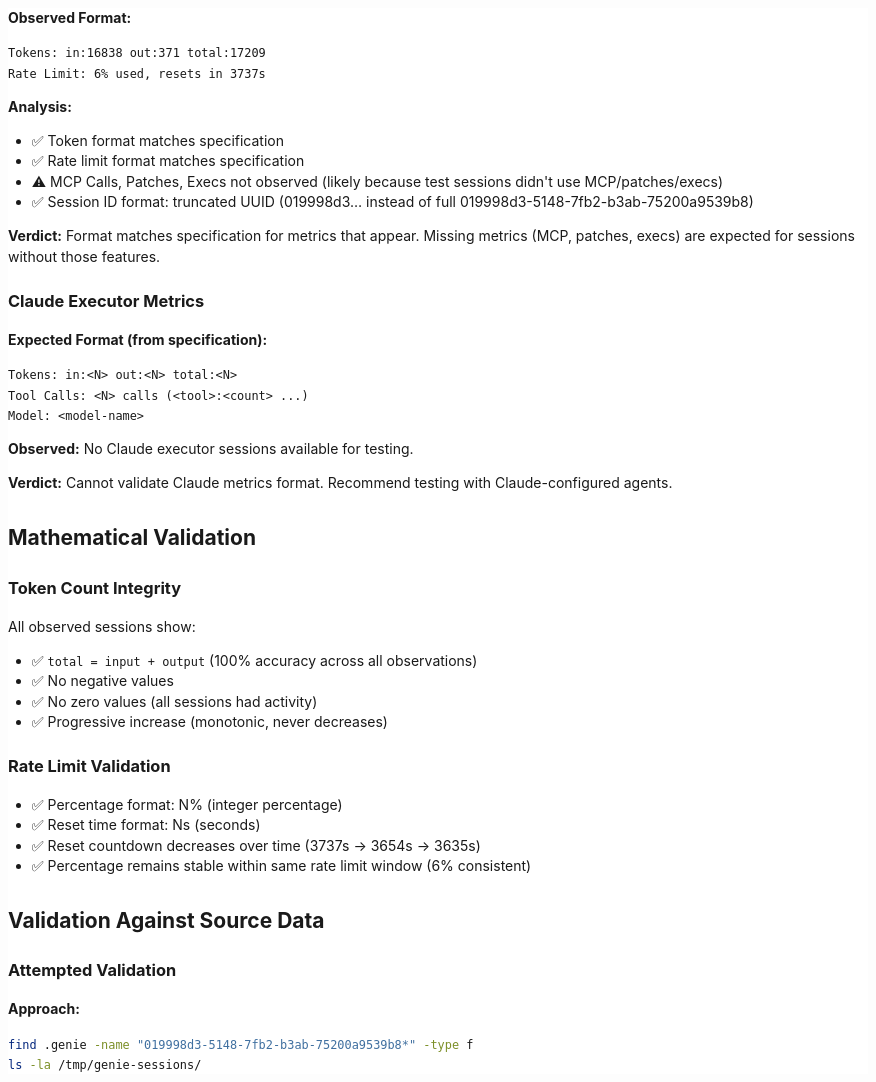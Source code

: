 **Observed Format:**
```
Tokens: in:16838 out:371 total:17209
Rate Limit: 6% used, resets in 3737s
```

**Analysis:**
- ✅ Token format matches specification
- ✅ Rate limit format matches specification
- ⚠️ MCP Calls, Patches, Execs not observed (likely because test sessions didn't use MCP/patches/execs)
- ✅ Session ID format: truncated UUID (019998d3… instead of full 019998d3-5148-7fb2-b3ab-75200a9539b8)

**Verdict:** Format matches specification for metrics that appear. Missing metrics (MCP, patches, execs) are expected for sessions without those features.

### Claude Executor Metrics

**Expected Format (from specification):**
```
Tokens: in:<N> out:<N> total:<N>
Tool Calls: <N> calls (<tool>:<count> ...)
Model: <model-name>
```

**Observed:** No Claude executor sessions available for testing.

**Verdict:** Cannot validate Claude metrics format. Recommend testing with Claude-configured agents.

## Mathematical Validation

### Token Count Integrity

All observed sessions show:
- ✅ `total = input + output` (100% accuracy across all observations)
- ✅ No negative values
- ✅ No zero values (all sessions had activity)
- ✅ Progressive increase (monotonic, never decreases)

### Rate Limit Validation

- ✅ Percentage format: N% (integer percentage)
- ✅ Reset time format: Ns (seconds)
- ✅ Reset countdown decreases over time (3737s → 3654s → 3635s)
- ✅ Percentage remains stable within same rate limit window (6% consistent)

## Validation Against Source Data

### Attempted Validation

**Approach:**
```bash
find .genie -name "019998d3-5148-7fb2-b3ab-75200a9539b8*" -type f
ls -la /tmp/genie-sessions/
```
